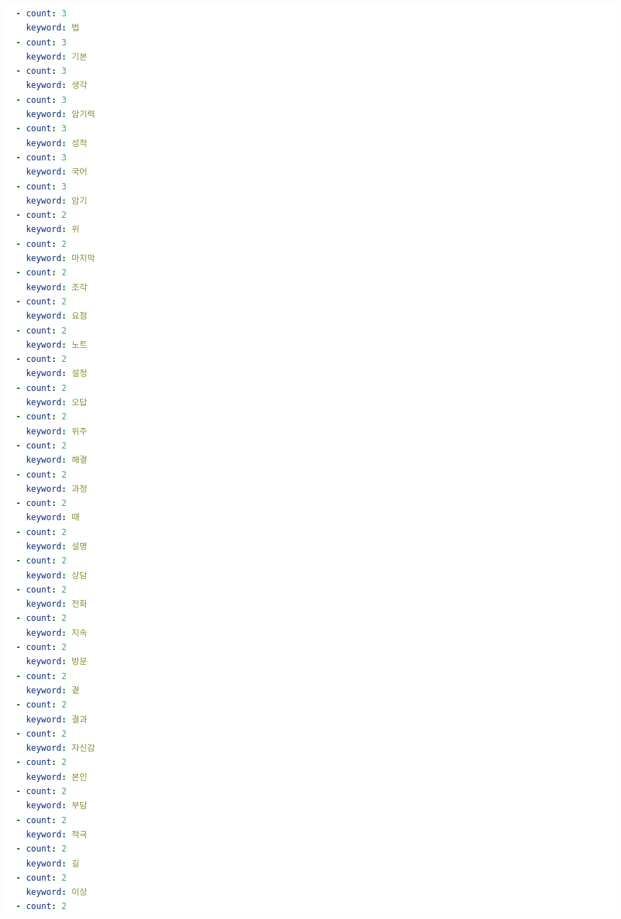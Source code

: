 ```yaml
  - count: 3
    keyword: 법
  - count: 3
    keyword: 기본
  - count: 3
    keyword: 생각
  - count: 3
    keyword: 암기력
  - count: 3
    keyword: 성적
  - count: 3
    keyword: 국어
  - count: 3
    keyword: 암기
  - count: 2
    keyword: 위
  - count: 2
    keyword: 마지막
  - count: 2
    keyword: 조각
  - count: 2
    keyword: 요점
  - count: 2
    keyword: 노트
  - count: 2
    keyword: 설정
  - count: 2
    keyword: 오답
  - count: 2
    keyword: 위주
  - count: 2
    keyword: 해결
  - count: 2
    keyword: 과정
  - count: 2
    keyword: 때
  - count: 2
    keyword: 설명
  - count: 2
    keyword: 상담
  - count: 2
    keyword: 전화
  - count: 2
    keyword: 지속
  - count: 2
    keyword: 방문
  - count: 2
    keyword: 곁
  - count: 2
    keyword: 결과
  - count: 2
    keyword: 자신감
  - count: 2
    keyword: 본인
  - count: 2
    keyword: 부담
  - count: 2
    keyword: 적극
  - count: 2
    keyword: 길
  - count: 2
    keyword: 이상
  - count: 2
```